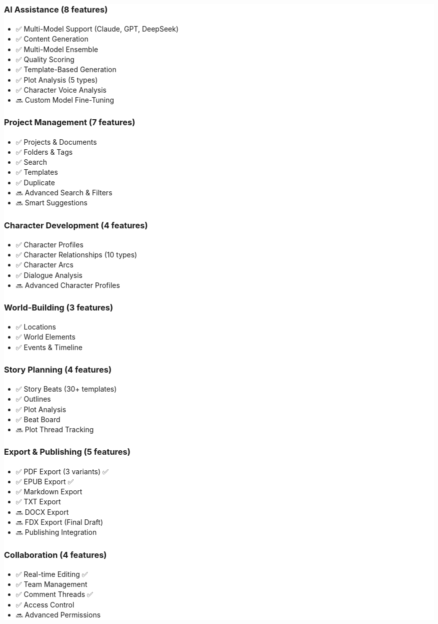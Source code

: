 ### AI Assistance (8 features)
- ✅ Multi-Model Support (Claude, GPT, DeepSeek)
- ✅ Content Generation
- ✅ Multi-Model Ensemble
- ✅ Quality Scoring
- ✅ Template-Based Generation
- ✅ Plot Analysis (5 types)
- ✅ Character Voice Analysis
- 🔜 Custom Model Fine-Tuning

### Project Management (7 features)
- ✅ Projects & Documents
- ✅ Folders & Tags
- ✅ Search
- ✅ Templates
- ✅ Duplicate
- 🔜 Advanced Search & Filters
- 🔜 Smart Suggestions

### Character Development (4 features)
- ✅ Character Profiles
- ✅ Character Relationships (10 types)
- ✅ Character Arcs
- ✅ Dialogue Analysis
- 🔜 Advanced Character Profiles

### World-Building (3 features)
- ✅ Locations
- ✅ World Elements
- ✅ Events & Timeline

### Story Planning (4 features)
- ✅ Story Beats (30+ templates)
- ✅ Outlines
- ✅ Plot Analysis
- ✅ Beat Board
- 🔜 Plot Thread Tracking

### Export & Publishing (5 features)
- ✅ PDF Export (3 variants) ✅
- ✅ EPUB Export ✅
- ✅ Markdown Export
- ✅ TXT Export
- 🔜 DOCX Export
- 🔜 FDX Export (Final Draft)
- 🔜 Publishing Integration

### Collaboration (4 features)
- ✅ Real-time Editing ✅
- ✅ Team Management
- ✅ Comment Threads ✅
- ✅ Access Control
- 🔜 Advanced Permissions
